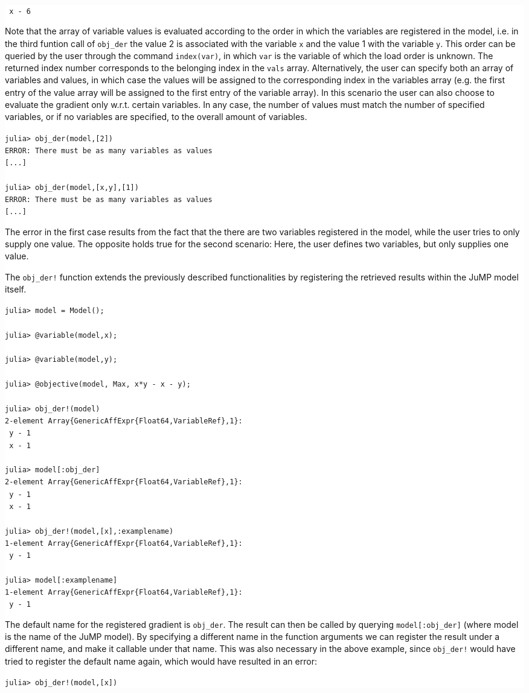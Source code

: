 ```jldoctest
 x - 6
```
Note that the array of variable values is evaluated according to the order in which the variables are registered in the model, i.e. in the third funtion call of `obj_der` the value 2 is associated with the variable `x` and the value 1 with the variable `y`. This order can be queried by the user through the command `index(var)`, in which `var` is the variable of which the load order is unknown. The returned index number corresponds to the belonging index in the `vals` array. Alternatively, the user can specify both an array of variables and values, in which case the values will be assigned to the corresponding index in the variables array (e.g. the first entry of the value array will be assigned to the first entry of the variable array). In this scenario the user can also choose to evaluate the gradient only w.r.t. certain variables. In any case, the number of values must match the number of specified variables, or if no variables are specified, to the overall amount of variables. 

```jldoctest; setup =:(model = Model(); @variable(model,x); @variable(model,y); @objective(model, Max, x*y - x^2 - y^2))
julia> obj_der(model,[2])
ERROR: There must be as many variables as values
[...]

julia> obj_der(model,[x,y],[1])
ERROR: There must be as many variables as values
[...]
```
The error in the first case results from the fact that the there are two variables registered in the model, while the user tries to only supply one value. The opposite holds true for the second scenario: Here, the user defines two variables, but only supplies one value. 

The `obj_der!` function extends the previously described functionalities by registering the retrieved results within the JuMP model itself. 
```jldoctest example2
julia> model = Model();

julia> @variable(model,x);

julia> @variable(model,y);

julia> @objective(model, Max, x*y - x - y);

julia> obj_der!(model)
2-element Array{GenericAffExpr{Float64,VariableRef},1}:
 y - 1
 x - 1

julia> model[:obj_der]
2-element Array{GenericAffExpr{Float64,VariableRef},1}:
 y - 1
 x - 1

julia> obj_der!(model,[x],:examplename)
1-element Array{GenericAffExpr{Float64,VariableRef},1}:
 y - 1

julia> model[:examplename]
1-element Array{GenericAffExpr{Float64,VariableRef},1}:
 y - 1
```
The default name for the registered gradient is `obj_der`. The result can then be called by querying `model[:obj_der]` (where model is the name of the JuMP model). By specifying a different name in the function arguments we can register the result under a different name, and make it callable under that name. This was also necessary in the above example, since `obj_der!` would have tried to register the default name again, which would have resulted in an error: 
```jldoctest example2
julia> obj_der!(model,[x])
```
